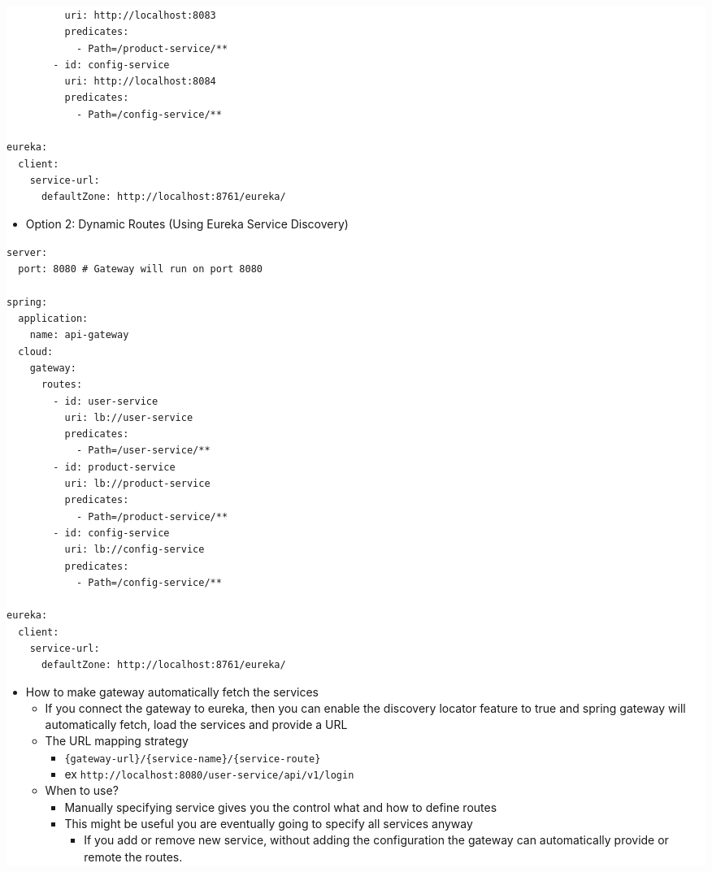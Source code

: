 ```
          uri: http://localhost:8083
          predicates:
            - Path=/product-service/**
        - id: config-service
          uri: http://localhost:8084
          predicates:
            - Path=/config-service/**

eureka:
  client:
    service-url:
      defaultZone: http://localhost:8761/eureka/
```

- Option 2: Dynamic Routes (Using Eureka Service Discovery)

```
server:
  port: 8080 # Gateway will run on port 8080

spring:
  application:
    name: api-gateway
  cloud:
    gateway:
      routes:
        - id: user-service
          uri: lb://user-service
          predicates:
            - Path=/user-service/**
        - id: product-service
          uri: lb://product-service
          predicates:
            - Path=/product-service/**
        - id: config-service
          uri: lb://config-service
          predicates:
            - Path=/config-service/**

eureka:
  client:
    service-url:
      defaultZone: http://localhost:8761/eureka/
```

- How to make gateway automatically fetch the services
	- If you connect the gateway to eureka, then you can enable the discovery locator feature to true and spring gateway will automatically fetch, load the services and provide a URL
	- The URL mapping strategy
		- `{gateway-url}/{service-name}/{service-route}`
		- ex `http://localhost:8080/user-service/api/v1/login`
	- When to use?
		- Manually specifying service gives you the control what and how to define routes
		- This might be useful you are eventually going to specify all services anyway
			- If you add or remove new service, without adding the configuration the gateway can automatically provide or remote the routes.
